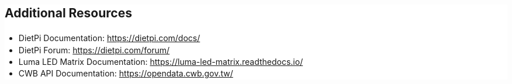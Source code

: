 ```bash
```

## Additional Resources

- DietPi Documentation: https://dietpi.com/docs/
- DietPi Forum: https://dietpi.com/forum/
- Luma LED Matrix Documentation: https://luma-led-matrix.readthedocs.io/
- CWB API Documentation: https://opendata.cwb.gov.tw/
